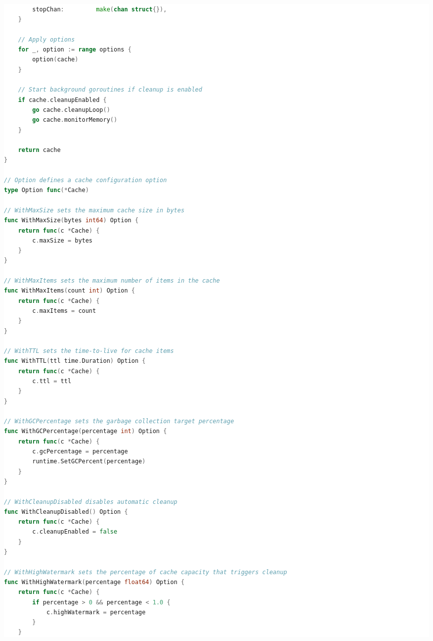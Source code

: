 ```go
        stopChan:         make(chan struct{}),
    }
    
    // Apply options
    for _, option := range options {
        option(cache)
    }
    
    // Start background goroutines if cleanup is enabled
    if cache.cleanupEnabled {
        go cache.cleanupLoop()
        go cache.monitorMemory()
    }
    
    return cache
}

// Option defines a cache configuration option
type Option func(*Cache)

// WithMaxSize sets the maximum cache size in bytes
func WithMaxSize(bytes int64) Option {
    return func(c *Cache) {
        c.maxSize = bytes
    }
}

// WithMaxItems sets the maximum number of items in the cache
func WithMaxItems(count int) Option {
    return func(c *Cache) {
        c.maxItems = count
    }
}

// WithTTL sets the time-to-live for cache items
func WithTTL(ttl time.Duration) Option {
    return func(c *Cache) {
        c.ttl = ttl
    }
}

// WithGCPercentage sets the garbage collection target percentage
func WithGCPercentage(percentage int) Option {
    return func(c *Cache) {
        c.gcPercentage = percentage
        runtime.SetGCPercent(percentage)
    }
}

// WithCleanupDisabled disables automatic cleanup
func WithCleanupDisabled() Option {
    return func(c *Cache) {
        c.cleanupEnabled = false
    }
}

// WithHighWatermark sets the percentage of cache capacity that triggers cleanup
func WithHighWatermark(percentage float64) Option {
    return func(c *Cache) {
        if percentage > 0 && percentage < 1.0 {
            c.highWatermark = percentage
        }
    }
```